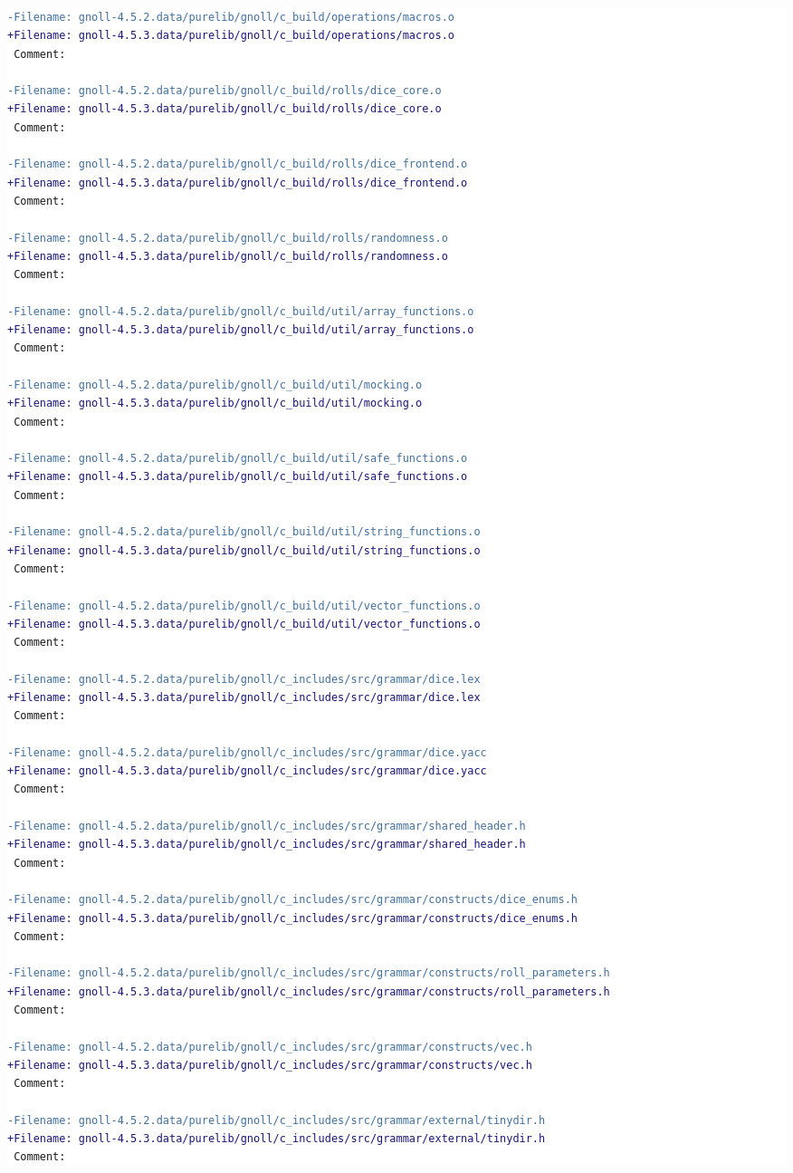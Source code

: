 ```diff
-Filename: gnoll-4.5.2.data/purelib/gnoll/c_build/operations/macros.o
+Filename: gnoll-4.5.3.data/purelib/gnoll/c_build/operations/macros.o
 Comment: 
 
-Filename: gnoll-4.5.2.data/purelib/gnoll/c_build/rolls/dice_core.o
+Filename: gnoll-4.5.3.data/purelib/gnoll/c_build/rolls/dice_core.o
 Comment: 
 
-Filename: gnoll-4.5.2.data/purelib/gnoll/c_build/rolls/dice_frontend.o
+Filename: gnoll-4.5.3.data/purelib/gnoll/c_build/rolls/dice_frontend.o
 Comment: 
 
-Filename: gnoll-4.5.2.data/purelib/gnoll/c_build/rolls/randomness.o
+Filename: gnoll-4.5.3.data/purelib/gnoll/c_build/rolls/randomness.o
 Comment: 
 
-Filename: gnoll-4.5.2.data/purelib/gnoll/c_build/util/array_functions.o
+Filename: gnoll-4.5.3.data/purelib/gnoll/c_build/util/array_functions.o
 Comment: 
 
-Filename: gnoll-4.5.2.data/purelib/gnoll/c_build/util/mocking.o
+Filename: gnoll-4.5.3.data/purelib/gnoll/c_build/util/mocking.o
 Comment: 
 
-Filename: gnoll-4.5.2.data/purelib/gnoll/c_build/util/safe_functions.o
+Filename: gnoll-4.5.3.data/purelib/gnoll/c_build/util/safe_functions.o
 Comment: 
 
-Filename: gnoll-4.5.2.data/purelib/gnoll/c_build/util/string_functions.o
+Filename: gnoll-4.5.3.data/purelib/gnoll/c_build/util/string_functions.o
 Comment: 
 
-Filename: gnoll-4.5.2.data/purelib/gnoll/c_build/util/vector_functions.o
+Filename: gnoll-4.5.3.data/purelib/gnoll/c_build/util/vector_functions.o
 Comment: 
 
-Filename: gnoll-4.5.2.data/purelib/gnoll/c_includes/src/grammar/dice.lex
+Filename: gnoll-4.5.3.data/purelib/gnoll/c_includes/src/grammar/dice.lex
 Comment: 
 
-Filename: gnoll-4.5.2.data/purelib/gnoll/c_includes/src/grammar/dice.yacc
+Filename: gnoll-4.5.3.data/purelib/gnoll/c_includes/src/grammar/dice.yacc
 Comment: 
 
-Filename: gnoll-4.5.2.data/purelib/gnoll/c_includes/src/grammar/shared_header.h
+Filename: gnoll-4.5.3.data/purelib/gnoll/c_includes/src/grammar/shared_header.h
 Comment: 
 
-Filename: gnoll-4.5.2.data/purelib/gnoll/c_includes/src/grammar/constructs/dice_enums.h
+Filename: gnoll-4.5.3.data/purelib/gnoll/c_includes/src/grammar/constructs/dice_enums.h
 Comment: 
 
-Filename: gnoll-4.5.2.data/purelib/gnoll/c_includes/src/grammar/constructs/roll_parameters.h
+Filename: gnoll-4.5.3.data/purelib/gnoll/c_includes/src/grammar/constructs/roll_parameters.h
 Comment: 
 
-Filename: gnoll-4.5.2.data/purelib/gnoll/c_includes/src/grammar/constructs/vec.h
+Filename: gnoll-4.5.3.data/purelib/gnoll/c_includes/src/grammar/constructs/vec.h
 Comment: 
 
-Filename: gnoll-4.5.2.data/purelib/gnoll/c_includes/src/grammar/external/tinydir.h
+Filename: gnoll-4.5.3.data/purelib/gnoll/c_includes/src/grammar/external/tinydir.h
 Comment: 
```